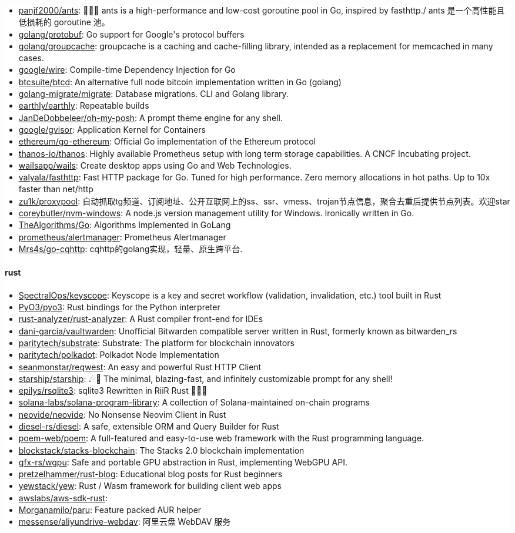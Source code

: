 * [panjf2000/ants](https://github.com/panjf2000/ants): 🐜🐜🐜 ants is a high-performance and low-cost goroutine pool in Go, inspired by fasthttp./ ants 是一个高性能且低损耗的 goroutine 池。
* [golang/protobuf](https://github.com/golang/protobuf): Go support for Google's protocol buffers
* [golang/groupcache](https://github.com/golang/groupcache): groupcache is a caching and cache-filling library, intended as a replacement for memcached in many cases.
* [google/wire](https://github.com/google/wire): Compile-time Dependency Injection for Go
* [btcsuite/btcd](https://github.com/btcsuite/btcd): An alternative full node bitcoin implementation written in Go (golang)
* [golang-migrate/migrate](https://github.com/golang-migrate/migrate): Database migrations. CLI and Golang library.
* [earthly/earthly](https://github.com/earthly/earthly): Repeatable builds
* [JanDeDobbeleer/oh-my-posh](https://github.com/JanDeDobbeleer/oh-my-posh): A prompt theme engine for any shell.
* [google/gvisor](https://github.com/google/gvisor): Application Kernel for Containers
* [ethereum/go-ethereum](https://github.com/ethereum/go-ethereum): Official Go implementation of the Ethereum protocol
* [thanos-io/thanos](https://github.com/thanos-io/thanos): Highly available Prometheus setup with long term storage capabilities. A CNCF Incubating project.
* [wailsapp/wails](https://github.com/wailsapp/wails): Create desktop apps using Go and Web Technologies.
* [valyala/fasthttp](https://github.com/valyala/fasthttp): Fast HTTP package for Go. Tuned for high performance. Zero memory allocations in hot paths. Up to 10x faster than net/http
* [zu1k/proxypool](https://github.com/zu1k/proxypool): 自动抓取tg频道、订阅地址、公开互联网上的ss、ssr、vmess、trojan节点信息，聚合去重后提供节点列表。欢迎star
* [coreybutler/nvm-windows](https://github.com/coreybutler/nvm-windows): A node.js version management utility for Windows. Ironically written in Go.
* [TheAlgorithms/Go](https://github.com/TheAlgorithms/Go): Algorithms Implemented in GoLang
* [prometheus/alertmanager](https://github.com/prometheus/alertmanager): Prometheus Alertmanager
* [Mrs4s/go-cqhttp](https://github.com/Mrs4s/go-cqhttp): cqhttp的golang实现，轻量、原生跨平台.

#### rust
* [SpectralOps/keyscope](https://github.com/SpectralOps/keyscope): Keyscope is a key and secret workflow (validation, invalidation, etc.) tool built in Rust
* [PyO3/pyo3](https://github.com/PyO3/pyo3): Rust bindings for the Python interpreter
* [rust-analyzer/rust-analyzer](https://github.com/rust-analyzer/rust-analyzer): A Rust compiler front-end for IDEs
* [dani-garcia/vaultwarden](https://github.com/dani-garcia/vaultwarden): Unofficial Bitwarden compatible server written in Rust, formerly known as bitwarden_rs
* [paritytech/substrate](https://github.com/paritytech/substrate): Substrate: The platform for blockchain innovators
* [paritytech/polkadot](https://github.com/paritytech/polkadot): Polkadot Node Implementation
* [seanmonstar/reqwest](https://github.com/seanmonstar/reqwest): An easy and powerful Rust HTTP Client
* [starship/starship](https://github.com/starship/starship): ☄🌌️ The minimal, blazing-fast, and infinitely customizable prompt for any shell!
* [epilys/rsqlite3](https://github.com/epilys/rsqlite3): sqlite3 Rewritten in RiiR Rust 🦀🦀🦀
* [solana-labs/solana-program-library](https://github.com/solana-labs/solana-program-library): A collection of Solana-maintained on-chain programs
* [neovide/neovide](https://github.com/neovide/neovide): No Nonsense Neovim Client in Rust
* [diesel-rs/diesel](https://github.com/diesel-rs/diesel): A safe, extensible ORM and Query Builder for Rust
* [poem-web/poem](https://github.com/poem-web/poem): A full-featured and easy-to-use web framework with the Rust programming language.
* [blockstack/stacks-blockchain](https://github.com/blockstack/stacks-blockchain): The Stacks 2.0 blockchain implementation
* [gfx-rs/wgpu](https://github.com/gfx-rs/wgpu): Safe and portable GPU abstraction in Rust, implementing WebGPU API.
* [pretzelhammer/rust-blog](https://github.com/pretzelhammer/rust-blog): Educational blog posts for Rust beginners
* [yewstack/yew](https://github.com/yewstack/yew): Rust / Wasm framework for building client web apps
* [awslabs/aws-sdk-rust](https://github.com/awslabs/aws-sdk-rust): 
* [Morganamilo/paru](https://github.com/Morganamilo/paru): Feature packed AUR helper
* [messense/aliyundrive-webdav](https://github.com/messense/aliyundrive-webdav): 阿里云盘 WebDAV 服务